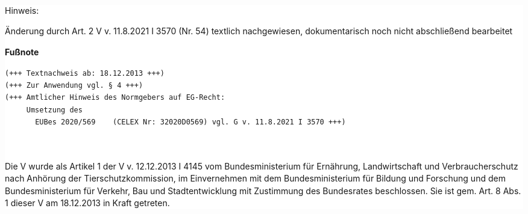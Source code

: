 </tr>

<tr>

<td>

Hinweis:

</td>

<td>

Änderung durch Art. 2 V v. 11.8.2021 I 3570 (Nr. 54) textlich
nachgewiesen, dokumentarisch noch nicht abschließend bearbeitet

</td>

</tr>

</table>

</div>

</div>

<div>

  
**Fußnote**

<div class="jnhtml">

<div>

<div class="jurAbsatz">

  

``` 
(+++ Textnachweis ab: 18.12.2013 +++)
(+++ Zur Anwendung vgl. § 4 +++) 
(+++ Amtlicher Hinweis des Normgebers auf EG-Recht:
     Umsetzung des
       EUBes 2020/569    (CELEX Nr: 32020D0569) vgl. G v. 11.8.2021 I 3570 +++)

 
```

Die V wurde als Artikel 1 der V v. 12.12.2013 I 4145 vom
Bundesministerium für Ernährung, Landwirtschaft und Verbraucherschutz
nach Anhörung der Tierschutzkommission, im Einvernehmen mit dem
Bundesministerium für Bildung und Forschung und dem Bundesministerium
für Verkehr, Bau und Stadtentwicklung mit Zustimmung des Bundesrates
beschlossen. Sie ist gem. Art. 8 Abs. 1 dieser V am 18.12.2013 in Kraft
getreten.

</div>

</div>

</div>

</div>
